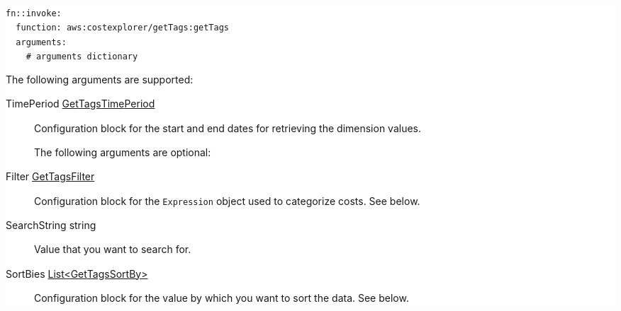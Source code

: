 
<div>
<pulumi-choosable type="language" values="yaml">
<div class="highlight"><pre class="chroma"><code class="language-yaml" data-lang="yaml"><span class="k">fn::invoke:</span>
<span class="k">&nbsp;&nbsp;function:</span> aws:costexplorer/getTags:getTags
<span class="k">&nbsp;&nbsp;arguments:</span>
<span class="c">&nbsp;&nbsp;&nbsp;&nbsp;# arguments dictionary</span></code></pre></div>
</pulumi-choosable>
</div>



The following arguments are supported:


<div>
<pulumi-choosable type="language" values="csharp">
<dl class="resources-properties"><dt class="property-required"
            title="Required">
        <span id="timeperiod_csharp">
<a data-swiftype-name="resource-property" data-swiftype-type="text" href="#timeperiod_csharp" style="color: inherit; text-decoration: inherit;">Time<wbr>Period</a>
</span>
        <span class="property-indicator"></span>
        <span class="property-type"><a href="#gettagstimeperiod">Get<wbr>Tags<wbr>Time<wbr>Period</a></span>
    </dt>
    <dd><p>Configuration block for the start and end dates for retrieving the dimension values.</p>
<p>The following arguments are optional:</p>
</dd><dt class="property-optional"
            title="Optional">
        <span id="filter_csharp">
<a data-swiftype-name="resource-property" data-swiftype-type="text" href="#filter_csharp" style="color: inherit; text-decoration: inherit;">Filter</a>
</span>
        <span class="property-indicator"></span>
        <span class="property-type"><a href="#gettagsfilter">Get<wbr>Tags<wbr>Filter</a></span>
    </dt>
    <dd><p>Configuration block for the <code>Expression</code> object used to categorize costs. See below.</p>
</dd><dt class="property-optional"
            title="Optional">
        <span id="searchstring_csharp">
<a data-swiftype-name="resource-property" data-swiftype-type="text" href="#searchstring_csharp" style="color: inherit; text-decoration: inherit;">Search<wbr>String</a>
</span>
        <span class="property-indicator"></span>
        <span class="property-type">string</span>
    </dt>
    <dd><p>Value that you want to search for.</p>
</dd><dt class="property-optional"
            title="Optional">
        <span id="sortbies_csharp">
<a data-swiftype-name="resource-property" data-swiftype-type="text" href="#sortbies_csharp" style="color: inherit; text-decoration: inherit;">Sort<wbr>Bies</a>
</span>
        <span class="property-indicator"></span>
        <span class="property-type"><a href="#gettagssortby">List&lt;Get<wbr>Tags<wbr>Sort<wbr>By&gt;</a></span>
    </dt>
    <dd><p>Configuration block for the value by which you want to sort the data. See below.</p>
</dd><dt class="property-optional"
            title="Optional">
        <span id="tagkey_csharp">